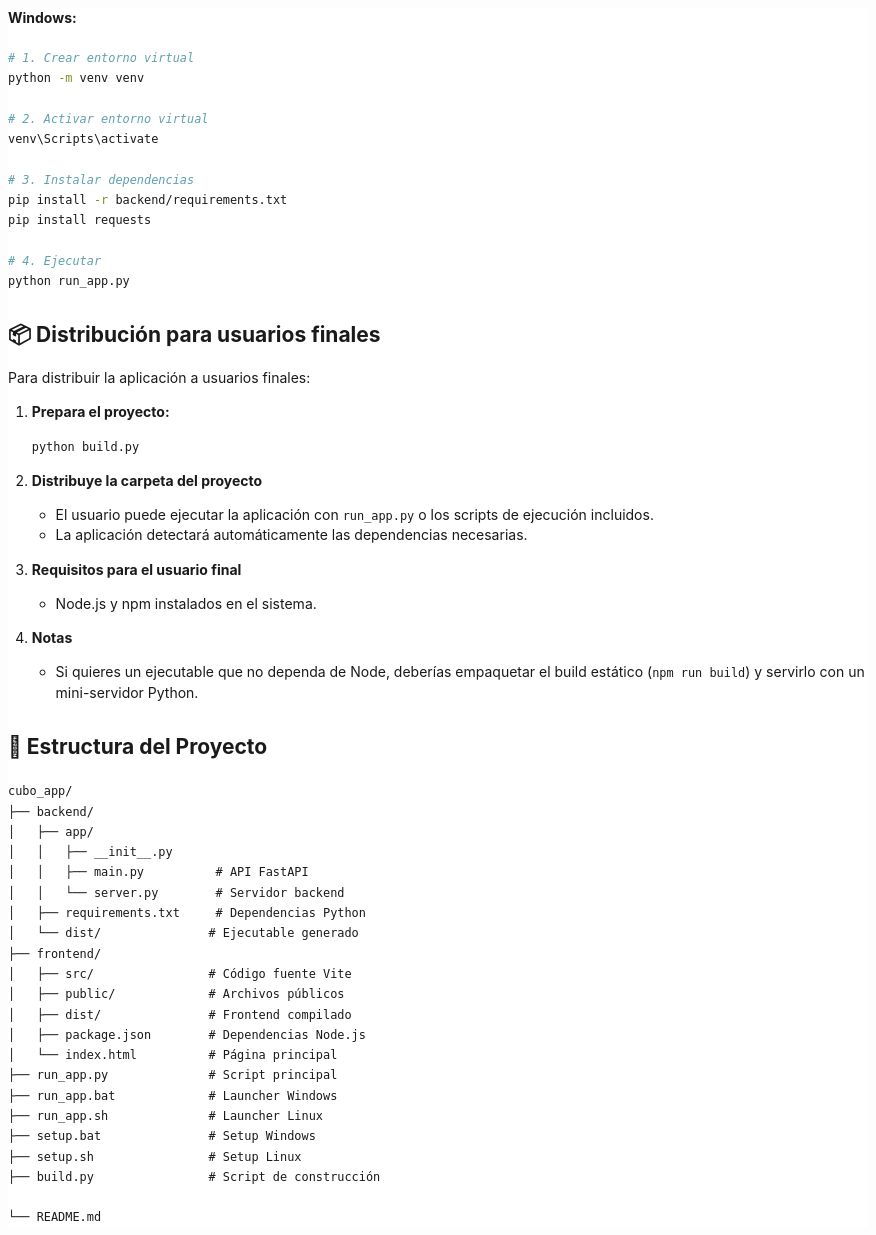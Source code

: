 #### Windows:
```bash
# 1. Crear entorno virtual
python -m venv venv

# 2. Activar entorno virtual
venv\Scripts\activate

# 3. Instalar dependencias
pip install -r backend/requirements.txt
pip install requests

# 4. Ejecutar
python run_app.py
```

## 📦 Distribución para usuarios finales

Para distribuir la aplicación a usuarios finales:

1. **Prepara el proyecto:**
   ```bash
   python build.py
   ```

2. **Distribuye la carpeta del proyecto**
   - El usuario puede ejecutar la aplicación con `run_app.py` o los scripts de ejecución incluidos.
   - La aplicación detectará automáticamente las dependencias necesarias.

3. **Requisitos para el usuario final**
   - Node.js y npm instalados en el sistema.

4. **Notas**
   - Si quieres un ejecutable que no dependa de Node, deberías empaquetar el build estático (`npm run build`) y servirlo con un mini-servidor Python.

## 📁 Estructura del Proyecto

```
cubo_app/
├── backend/
│   ├── app/
│   │   ├── __init__.py
│   │   ├── main.py          # API FastAPI
│   │   └── server.py        # Servidor backend
│   ├── requirements.txt     # Dependencias Python
│   └── dist/               # Ejecutable generado
├── frontend/
│   ├── src/                # Código fuente Vite
│   ├── public/             # Archivos públicos
│   ├── dist/               # Frontend compilado
│   ├── package.json        # Dependencias Node.js
│   └── index.html          # Página principal
├── run_app.py              # Script principal
├── run_app.bat             # Launcher Windows
├── run_app.sh              # Launcher Linux
├── setup.bat               # Setup Windows
├── setup.sh                # Setup Linux
├── build.py                # Script de construcción

└── README.md
```
